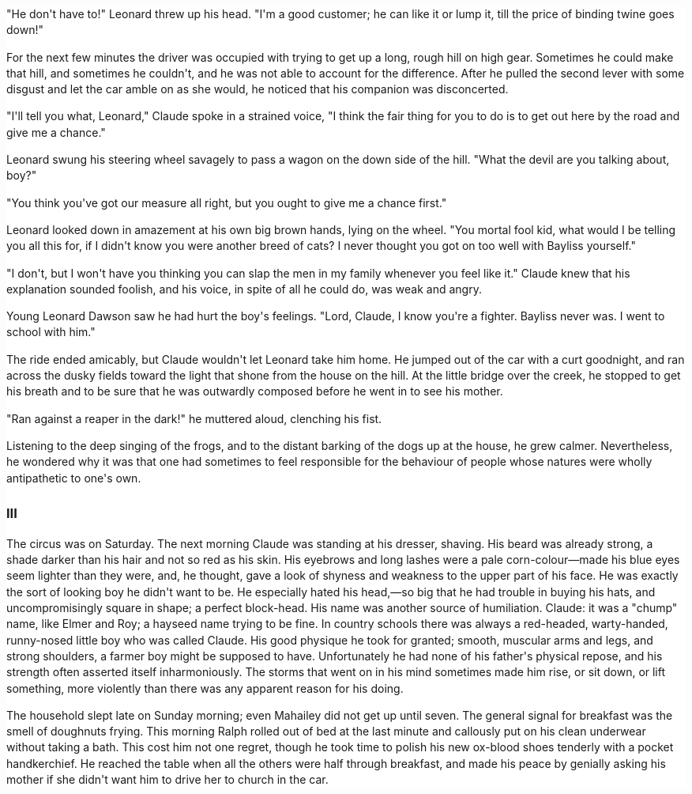 "He don't have to!" Leonard threw up his head. "I'm a good customer; he can like it or lump it, till the price of binding twine goes down!"

For the next few minutes the driver was occupied with trying to get up a long, rough hill on high gear. Sometimes he could make that hill, and sometimes he couldn't, and he was not able to account for the difference. After he pulled the second lever with some disgust and let the car amble on as she would, he noticed that his companion was disconcerted.

"I'll tell you what, Leonard," Claude spoke in a strained voice, "I think the fair thing for you to do is to get out here by the road and give me a chance."

Leonard swung his steering wheel savagely to pass a wagon on the down side of the hill. "What the devil are you talking about, boy?"

"You think you've got our measure all right, but you ought to give me a chance first."

Leonard looked down in amazement at his own big brown hands, lying on the wheel. "You mortal fool kid, what would I be telling you all this for, if I didn't know you were another breed of cats? I never thought you got on too well with Bayliss yourself."

"I don't, but I won't have you thinking you can slap the men in my family whenever you feel like it." Claude knew that his explanation sounded foolish, and his voice, in spite of all he could do, was weak and angry.

Young Leonard Dawson saw he had hurt the boy's feelings. "Lord, Claude, I know you're a fighter. Bayliss never was. I went to school with him."

The ride ended amicably, but Claude wouldn't let Leonard take him home. He jumped out of the car with a curt goodnight, and ran across the dusky fields toward the light that shone from the house on the hill. At the little bridge over the creek, he stopped to get his breath and to be sure that he was outwardly composed before he went in to see his mother.

"Ran against a reaper in the dark!" he muttered aloud, clenching his fist.

Listening to the deep singing of the frogs, and to the distant barking of the dogs up at the house, he grew calmer. Nevertheless, he wondered why it was that one had sometimes to feel responsible for the behaviour of people whose natures were wholly antipathetic to one's own.


### III

The circus was on Saturday. The next morning Claude was standing at his dresser, shaving. His beard was already strong, a shade darker than his hair and not so red as his skin. His eyebrows and long lashes were a pale corn-colour—made his blue eyes seem lighter than they were, and, he thought, gave a look of shyness and weakness to the upper part of his face. He was exactly the sort of looking boy he didn't want to be. He especially hated his head,—so big that he had trouble in buying his hats, and uncompromisingly square in shape; a perfect block-head. His name was another source of humiliation. Claude: it was a "chump" name, like Elmer and Roy; a hayseed name trying to be fine. In country schools there was always a red-headed, warty-handed, runny-nosed little boy who was called Claude. His good physique he took for granted; smooth, muscular arms and legs, and strong shoulders, a farmer boy might be supposed to have. Unfortunately he had none of his father's physical repose, and his strength often asserted itself inharmoniously. The storms that went on in his mind sometimes made him rise, or sit down, or lift something, more violently than there was any apparent reason for his doing.

The household slept late on Sunday morning; even Mahailey did not get up until seven. The general signal for breakfast was the smell of doughnuts frying. This morning Ralph rolled out of bed at the last minute and callously put on his clean underwear without taking a bath. This cost him not one regret, though he took time to polish his new ox-blood shoes tenderly with a pocket handkerchief. He reached the table when all the others were half through breakfast, and made his peace by genially asking his mother if she didn't want him to drive her to church in the car.
